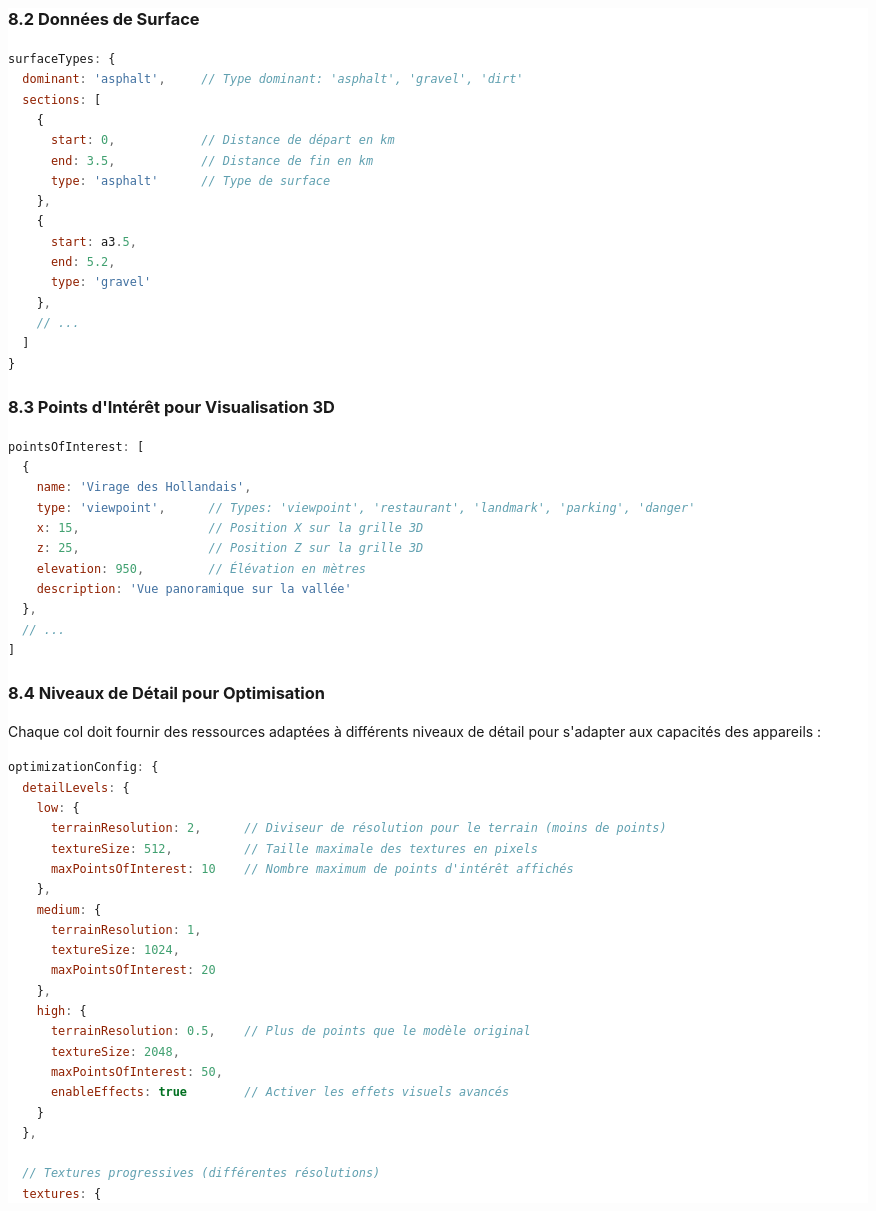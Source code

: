 ### 8.2 Données de Surface

```javascript
surfaceTypes: {
  dominant: 'asphalt',     // Type dominant: 'asphalt', 'gravel', 'dirt'
  sections: [
    {
      start: 0,            // Distance de départ en km
      end: 3.5,            // Distance de fin en km
      type: 'asphalt'      // Type de surface
    },
    {
      start: a3.5,
      end: 5.2,
      type: 'gravel'
    },
    // ...
  ]
}
```

### 8.3 Points d'Intérêt pour Visualisation 3D

```javascript
pointsOfInterest: [
  {
    name: 'Virage des Hollandais',
    type: 'viewpoint',      // Types: 'viewpoint', 'restaurant', 'landmark', 'parking', 'danger'
    x: 15,                  // Position X sur la grille 3D
    z: 25,                  // Position Z sur la grille 3D
    elevation: 950,         // Élévation en mètres
    description: 'Vue panoramique sur la vallée'
  },
  // ...
]
```

### 8.4 Niveaux de Détail pour Optimisation

Chaque col doit fournir des ressources adaptées à différents niveaux de détail pour s'adapter aux capacités des appareils :

```javascript
optimizationConfig: {
  detailLevels: {
    low: {
      terrainResolution: 2,      // Diviseur de résolution pour le terrain (moins de points)
      textureSize: 512,          // Taille maximale des textures en pixels
      maxPointsOfInterest: 10    // Nombre maximum de points d'intérêt affichés
    },
    medium: {
      terrainResolution: 1,
      textureSize: 1024,
      maxPointsOfInterest: 20
    },
    high: {
      terrainResolution: 0.5,    // Plus de points que le modèle original
      textureSize: 2048,
      maxPointsOfInterest: 50,
      enableEffects: true        // Activer les effets visuels avancés
    }
  },
  
  // Textures progressives (différentes résolutions)
  textures: {
```